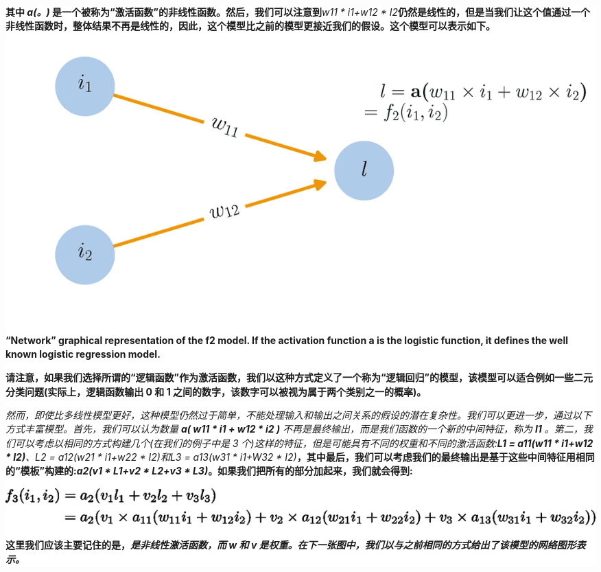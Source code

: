 **其中 ***a(。)*** 是一个被称为“激活函数”的非线性函数。然后，我们可以注意到***w11 * i1+w12 * I2***仍然是线性的，但是当我们让这个值通过一个非线性函数时，整体结果不再是线性的，因此，这个模型比之前的模型更接近我们的假设。这个模型可以表示如下。**

**![](img/690a89cd6eb2ddfd744fec21adc5316f.png)**

**“Network” graphical representation of the f2 model. If the activation function **a** is the logistic function, it defines the well known logistic regression model.**

**请注意，如果我们选择所谓的“逻辑函数”作为激活函数，我们以这种方式定义了一个称为“逻辑回归”的模型，该模型可以适合例如一些二元分类问题(实际上，逻辑函数输出 0 和 1 之间的数字，该数字可以被视为属于两个类别之一的概率)。**

**然而，即使比多线性模型更好，这种模型仍然过于简单，不能处理输入和输出之间关系的假设的潜在复杂性。我们可以更进一步，通过以下方式丰富模型。首先，我们可以认为数量 ***a( w11 * i1 + w12 * i2 )*** 不再是最终输出，而是我们函数的一个新的中间特征，称为 ***l1*** 。第二，我们可以考虑以相同的方式构建几个(在我们的例子中是 3 个)这样的特征，但是可能具有不同的权重和不同的激活函数:***L1 = a11(w11 * i1+w12 * I2)***、*L2 = a12(w21 * i1+w22 * I2)*和***L3 = a13(w31 * i1+W32 * I2)***，其中最后，我们可以考虑我们的最终输出是基于这些中间特征用相同的“模板”构建的:***a2(v1 * L1+v2 * L2+v3 * L3)***。如果我们把所有的部分加起来，我们就会得到:**

**![](img/52f12a1af528687d076daab599742070.png)**

**这里我们应该主要记住的是，*是非线性激活函数，而 ***w*** 和 ***v*** 是权重。在下一张图中，我们以与之前相同的方式给出了该模型的网络图形表示。***

